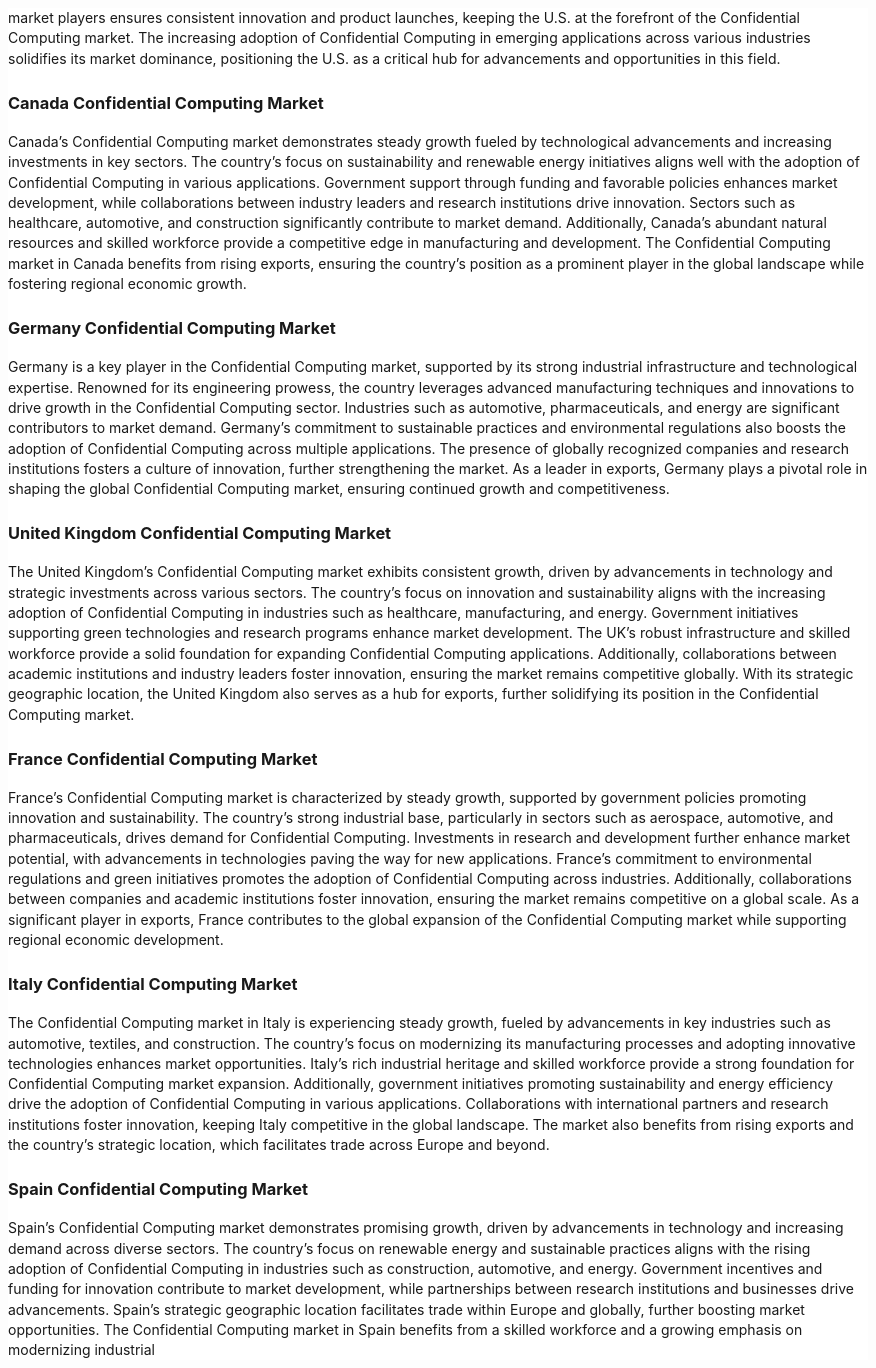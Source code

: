 market players ensures consistent innovation and product launches, keeping the U.S. at the forefront of the Confidential Computing market. The increasing adoption of Confidential Computing in emerging applications across various industries solidifies its market dominance, positioning the U.S. as a critical hub for advancements and opportunities in this field.</p><h3>Canada Confidential Computing Market</h3><p>Canada&rsquo;s Confidential Computing market demonstrates steady growth fueled by technological advancements and increasing investments in key sectors. The country&rsquo;s focus on sustainability and renewable energy initiatives aligns well with the adoption of Confidential Computing in various applications. Government support through funding and favorable policies enhances market development, while collaborations between industry leaders and research institutions drive innovation. Sectors such as healthcare, automotive, and construction significantly contribute to market demand. Additionally, Canada&rsquo;s abundant natural resources and skilled workforce provide a competitive edge in manufacturing and development. The Confidential Computing market in Canada benefits from rising exports, ensuring the country&rsquo;s position as a prominent player in the global landscape while fostering regional economic growth.</p><h3>Germany Confidential Computing Market</h3><p>Germany is a key player in the Confidential Computing market, supported by its strong industrial infrastructure and technological expertise. Renowned for its engineering prowess, the country leverages advanced manufacturing techniques and innovations to drive growth in the Confidential Computing sector. Industries such as automotive, pharmaceuticals, and energy are significant contributors to market demand. Germany&rsquo;s commitment to sustainable practices and environmental regulations also boosts the adoption of Confidential Computing across multiple applications. The presence of globally recognized companies and research institutions fosters a culture of innovation, further strengthening the market. As a leader in exports, Germany plays a pivotal role in shaping the global Confidential Computing market, ensuring continued growth and competitiveness.</p><h3>United Kingdom Confidential Computing Market</h3><p>The United Kingdom&rsquo;s Confidential Computing market exhibits consistent growth, driven by advancements in technology and strategic investments across various sectors. The country&rsquo;s focus on innovation and sustainability aligns with the increasing adoption of Confidential Computing in industries such as healthcare, manufacturing, and energy. Government initiatives supporting green technologies and research programs enhance market development. The UK&rsquo;s robust infrastructure and skilled workforce provide a solid foundation for expanding Confidential Computing applications. Additionally, collaborations between academic institutions and industry leaders foster innovation, ensuring the market remains competitive globally. With its strategic geographic location, the United Kingdom also serves as a hub for exports, further solidifying its position in the Confidential Computing market.</p><h3>France Confidential Computing Market</h3><p>France&rsquo;s Confidential Computing market is characterized by steady growth, supported by government policies promoting innovation and sustainability. The country&rsquo;s strong industrial base, particularly in sectors such as aerospace, automotive, and pharmaceuticals, drives demand for Confidential Computing. Investments in research and development further enhance market potential, with advancements in technologies paving the way for new applications. France&rsquo;s commitment to environmental regulations and green initiatives promotes the adoption of Confidential Computing across industries. Additionally, collaborations between companies and academic institutions foster innovation, ensuring the market remains competitive on a global scale. As a significant player in exports, France contributes to the global expansion of the Confidential Computing market while supporting regional economic development.</p><h3>Italy Confidential Computing Market</h3><p>The Confidential Computing market in Italy is experiencing steady growth, fueled by advancements in key industries such as automotive, textiles, and construction. The country&rsquo;s focus on modernizing its manufacturing processes and adopting innovative technologies enhances market opportunities. Italy&rsquo;s rich industrial heritage and skilled workforce provide a strong foundation for Confidential Computing market expansion. Additionally, government initiatives promoting sustainability and energy efficiency drive the adoption of Confidential Computing in various applications. Collaborations with international partners and research institutions foster innovation, keeping Italy competitive in the global landscape. The market also benefits from rising exports and the country&rsquo;s strategic location, which facilitates trade across Europe and beyond.</p><h3>Spain Confidential Computing Market</h3><p>Spain&rsquo;s Confidential Computing market demonstrates promising growth, driven by advancements in technology and increasing demand across diverse sectors. The country&rsquo;s focus on renewable energy and sustainable practices aligns with the rising adoption of Confidential Computing in industries such as construction, automotive, and energy. Government incentives and funding for innovation contribute to market development, while partnerships between research institutions and businesses drive advancements. Spain&rsquo;s strategic geographic location facilitates trade within Europe and globally, further boosting market opportunities. The Confidential Computing market in Spain benefits from a skilled workforce and a growing emphasis on modernizing industrial